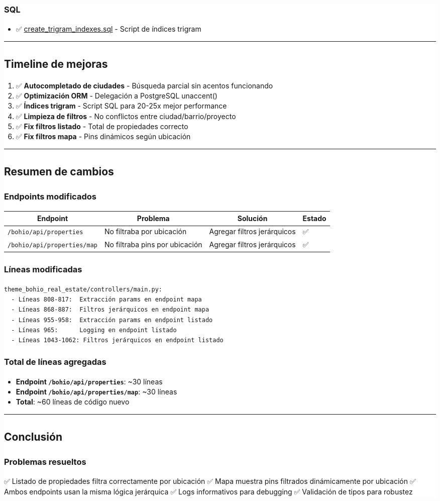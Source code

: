 ### SQL
- ✅ [create_trigram_indexes.sql](create_trigram_indexes.sql) - Script de índices trigram

---

## Timeline de mejoras

1. ✅ **Autocompletado de ciudades** - Búsqueda parcial sin acentos funcionando
2. ✅ **Optimización ORM** - Delegación a PostgreSQL unaccent()
3. ✅ **Índices trigram** - Script SQL para 20-25x mejor performance
4. ✅ **Limpieza de filtros** - No conflictos entre ciudad/barrio/proyecto
5. ✅ **Fix filtros listado** - Total de propiedades correcto
6. ✅ **Fix filtros mapa** - Pins dinámicos según ubicación

---

## Resumen de cambios

### Endpoints modificados
| Endpoint | Problema | Solución | Estado |
|----------|----------|----------|--------|
| `/bohio/api/properties` | No filtraba por ubicación | Agregar filtros jerárquicos | ✅ |
| `/bohio/api/properties/map` | No filtraba pins por ubicación | Agregar filtros jerárquicos | ✅ |

### Líneas modificadas
```
theme_bohio_real_estate/controllers/main.py:
  - Líneas 808-817:  Extracción params en endpoint mapa
  - Líneas 868-887:  Filtros jerárquicos en endpoint mapa
  - Líneas 955-958:  Extracción params en endpoint listado
  - Líneas 965:      Logging en endpoint listado
  - Líneas 1043-1062: Filtros jerárquicos en endpoint listado
```

### Total de líneas agregadas
- **Endpoint `/bohio/api/properties`**: ~30 líneas
- **Endpoint `/bohio/api/properties/map`**: ~30 líneas
- **Total**: ~60 líneas de código nuevo

---

## Conclusión

### Problemas resueltos
✅ Listado de propiedades filtra correctamente por ubicación
✅ Mapa muestra pins filtrados dinámicamente por ubicación
✅ Ambos endpoints usan la misma lógica jerárquica
✅ Logs informativos para debugging
✅ Validación de tipos para robustez
